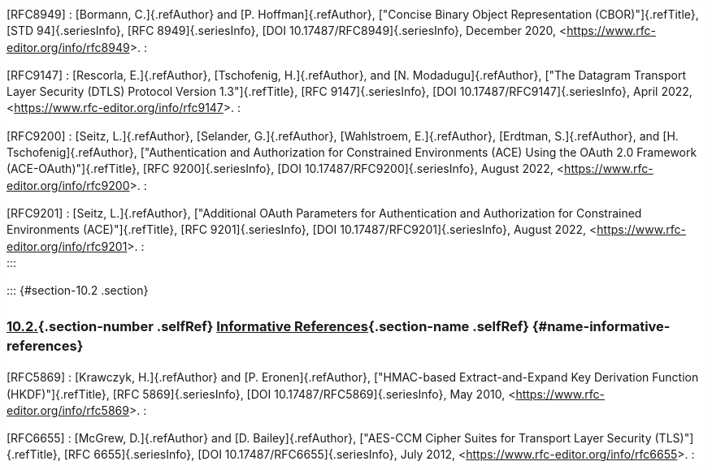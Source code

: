 \[RFC8949\]
:   [Bormann, C.]{.refAuthor} and [P. Hoffman]{.refAuthor}, [\"Concise
    Binary Object Representation (CBOR)\"]{.refTitle}, [STD
    94]{.seriesInfo}, [RFC 8949]{.seriesInfo}, [DOI
    10.17487/RFC8949]{.seriesInfo}, December 2020,
    \<<https://www.rfc-editor.org/info/rfc8949>\>.
:   

\[RFC9147\]
:   [Rescorla, E.]{.refAuthor}, [Tschofenig, H.]{.refAuthor}, and [N.
    Modadugu]{.refAuthor}, [\"The Datagram Transport Layer Security
    (DTLS) Protocol Version 1.3\"]{.refTitle}, [RFC 9147]{.seriesInfo},
    [DOI 10.17487/RFC9147]{.seriesInfo}, April 2022,
    \<<https://www.rfc-editor.org/info/rfc9147>\>.
:   

\[RFC9200\]
:   [Seitz, L.]{.refAuthor}, [Selander, G.]{.refAuthor},
    [Wahlstroem, E.]{.refAuthor}, [Erdtman, S.]{.refAuthor}, and [H.
    Tschofenig]{.refAuthor}, [\"Authentication and Authorization for
    Constrained Environments (ACE) Using the OAuth 2.0 Framework
    (ACE-OAuth)\"]{.refTitle}, [RFC 9200]{.seriesInfo}, [DOI
    10.17487/RFC9200]{.seriesInfo}, August 2022,
    \<<https://www.rfc-editor.org/info/rfc9200>\>.
:   

\[RFC9201\]
:   [Seitz, L.]{.refAuthor}, [\"Additional OAuth Parameters for
    Authentication and Authorization for Constrained Environments
    (ACE)\"]{.refTitle}, [RFC 9201]{.seriesInfo}, [DOI
    10.17487/RFC9201]{.seriesInfo}, August 2022,
    \<<https://www.rfc-editor.org/info/rfc9201>\>.
:   
:::

::: {#section-10.2 .section}
### [10.2.](#section-10.2){.section-number .selfRef} [Informative References](#name-informative-references){.section-name .selfRef} {#name-informative-references}

\[RFC5869\]
:   [Krawczyk, H.]{.refAuthor} and [P. Eronen]{.refAuthor},
    [\"HMAC-based Extract-and-Expand Key Derivation Function
    (HKDF)\"]{.refTitle}, [RFC 5869]{.seriesInfo}, [DOI
    10.17487/RFC5869]{.seriesInfo}, May 2010,
    \<<https://www.rfc-editor.org/info/rfc5869>\>.
:   

\[RFC6655\]
:   [McGrew, D.]{.refAuthor} and [D. Bailey]{.refAuthor}, [\"AES-CCM
    Cipher Suites for Transport Layer Security (TLS)\"]{.refTitle}, [RFC
    6655]{.seriesInfo}, [DOI 10.17487/RFC6655]{.seriesInfo}, July 2012,
    \<<https://www.rfc-editor.org/info/rfc6655>\>.
:   
